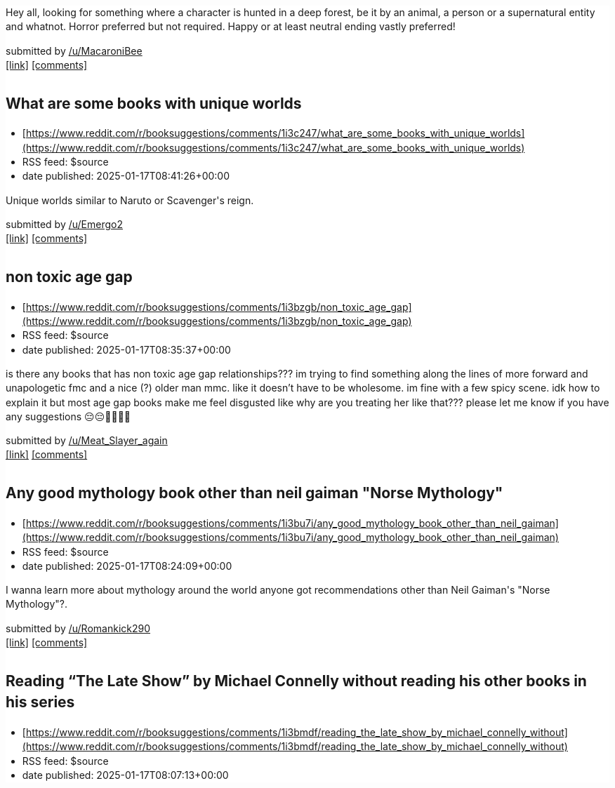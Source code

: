 <div class="md"><p>Hey all, looking for something where a character is hunted in a deep forest, be it by an animal, a person or a supernatural entity and whatnot. Horror preferred but not required. Happy or at least neutral ending vastly preferred!</p> </div> &#32; submitted by &#32; <a href="https://www.reddit.com/user/MacaroniBee"> /u/MacaroniBee </a> <br/> <span><a href="https://www.reddit.com/r/booksuggestions/comments/1i3c3cv/books_where_a_character_is_hunted_in_the_woods/">[link]</a></span> &#32; <span><a href="https://www.reddit.com/r/booksuggestions/comments/1i3c3cv/books_where_a_character_is_hunted_in_the_woods/">[comments]</a></span>

## What are some books with unique worlds
 - [https://www.reddit.com/r/booksuggestions/comments/1i3c247/what_are_some_books_with_unique_worlds](https://www.reddit.com/r/booksuggestions/comments/1i3c247/what_are_some_books_with_unique_worlds)
 - RSS feed: $source
 - date published: 2025-01-17T08:41:26+00:00

<div class="md"><p>Unique worlds similar to Naruto or Scavenger&#39;s reign.</p> </div> &#32; submitted by &#32; <a href="https://www.reddit.com/user/Emergo2"> /u/Emergo2 </a> <br/> <span><a href="https://www.reddit.com/r/booksuggestions/comments/1i3c247/what_are_some_books_with_unique_worlds/">[link]</a></span> &#32; <span><a href="https://www.reddit.com/r/booksuggestions/comments/1i3c247/what_are_some_books_with_unique_worlds/">[comments]</a></span>

## non toxic age gap
 - [https://www.reddit.com/r/booksuggestions/comments/1i3bzgb/non_toxic_age_gap](https://www.reddit.com/r/booksuggestions/comments/1i3bzgb/non_toxic_age_gap)
 - RSS feed: $source
 - date published: 2025-01-17T08:35:37+00:00

<div class="md"><p>is there any books that has non toxic age gap relationships??? im trying to find something along the lines of more forward and unapologetic fmc and a nice (?) older man mmc. like it doesn’t have to be wholesome. im fine with a few spicy scene. idk how to explain it but most age gap books make me feel disgusted like why are you treating her like that??? please let me know if you have any suggestions 😔😔🙏🏻🙏🏻</p> </div> &#32; submitted by &#32; <a href="https://www.reddit.com/user/Meat_Slayer_again"> /u/Meat_Slayer_again </a> <br/> <span><a href="https://www.reddit.com/r/booksuggestions/comments/1i3bzgb/non_toxic_age_gap/">[link]</a></span> &#32; <span><a href="https://www.reddit.com/r/booksuggestions/comments/1i3bzgb/non_toxic_age_gap/">[comments]</a></span>

## Any good mythology book other than neil gaiman "Norse Mythology"
 - [https://www.reddit.com/r/booksuggestions/comments/1i3bu7i/any_good_mythology_book_other_than_neil_gaiman](https://www.reddit.com/r/booksuggestions/comments/1i3bu7i/any_good_mythology_book_other_than_neil_gaiman)
 - RSS feed: $source
 - date published: 2025-01-17T08:24:09+00:00

<div class="md"><p>I wanna learn more about mythology around the world anyone got recommendations other than Neil Gaiman&#39;s &quot;Norse Mythology&quot;?.</p> </div> &#32; submitted by &#32; <a href="https://www.reddit.com/user/Romankick290"> /u/Romankick290 </a> <br/> <span><a href="https://www.reddit.com/r/booksuggestions/comments/1i3bu7i/any_good_mythology_book_other_than_neil_gaiman/">[link]</a></span> &#32; <span><a href="https://www.reddit.com/r/booksuggestions/comments/1i3bu7i/any_good_mythology_book_other_than_neil_gaiman/">[comments]</a></span>

## Reading “The Late Show” by Michael Connelly without reading his other books in his series
 - [https://www.reddit.com/r/booksuggestions/comments/1i3bmdf/reading_the_late_show_by_michael_connelly_without](https://www.reddit.com/r/booksuggestions/comments/1i3bmdf/reading_the_late_show_by_michael_connelly_without)
 - RSS feed: $source
 - date published: 2025-01-17T08:07:13+00:00
